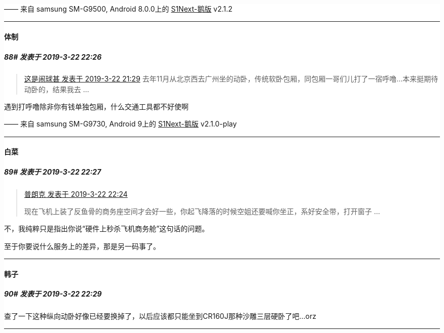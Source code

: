 —— 来自 samsung SM-G9500, Android 8.0.0上的 [S1Next-鹅版](https://github.com/ykrank/S1-Next/releases) v2.1.2







-----

####  体制  
##### 88#       发表于 2019-3-22 22:26



<blockquote><a href="httphttps://bbs.saraba1st.com/2b/forum.php?mod=redirect&amp;goto=findpost&amp;pid=43002762&amp;ptid=1818837" target="_blank">这是闹球甚 发表于 2019-3-22 21:29</a>
去年11月从北京西去广州坐的动卧，传统软卧包厢，同包厢一哥们儿打了一宿呼噜…本来挺期待动卧的，结果我去 ...</blockquote>
遇到打呼噜除非你有钱单独包厢，什么交通工具都不好使啊

—— 来自 samsung SM-G9730, Android 9上的 [S1Next-鹅版](https://github.com/ykrank/S1-Next/releases) v2.1.0-play







-----

####  白菜  
##### 89#       发表于 2019-3-22 22:27



<blockquote><a href="httphttps://bbs.saraba1st.com/2b/forum.php?mod=redirect&amp;goto=findpost&amp;pid=43003348&amp;ptid=1818837" target="_blank">普朗克 发表于 2019-3-22 22:24</a>

现在飞机上装了反鱼骨的商务座空间才会好一些，你起飞降落的时候空姐还要喊你坐正，系好安全带，打开窗子 ...</blockquote>
不，我纯粹只是指出你说“硬件上秒杀飞机商务舱”这句话的问题。

至于你要说什么服务上的差异，那是另一码事了。







-----

####  韩子  
##### 90#       发表于 2019-3-22 22:29




查了一下这种纵向动卧好像已经要换掉了，以后应该都只能坐到CR160J那种沙雕三层硬卧了吧…orz







-----
